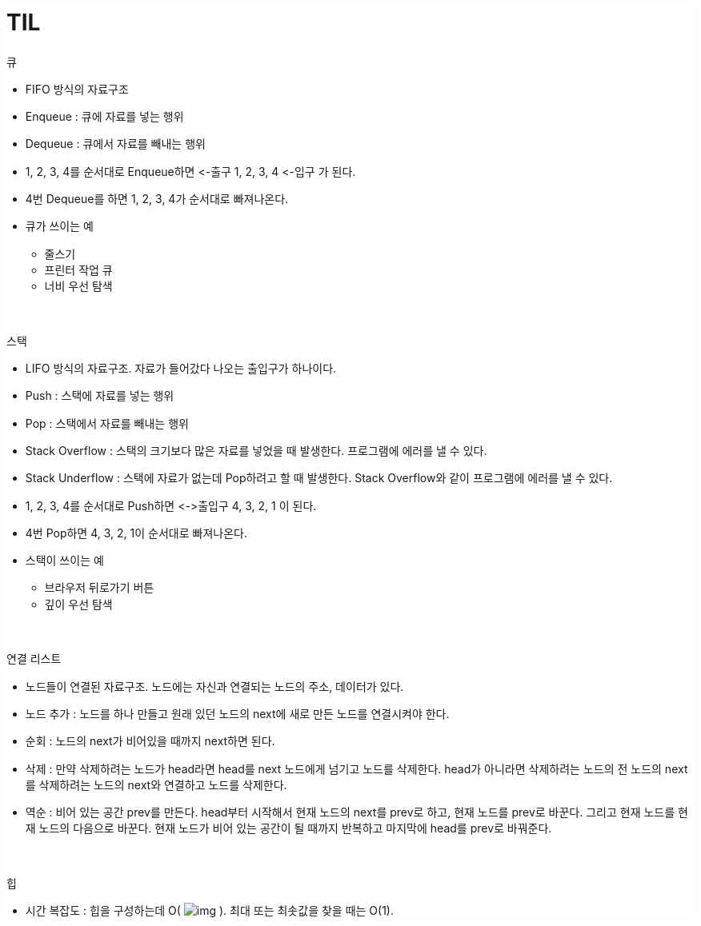 # TIL

큐

- FIFO 방식의 자료구조

- Enqueue : 큐에 자료를 넣는 행위

- Dequeue : 큐에서 자료를 빼내는 행위

- 1, 2, 3, 4를 순서대로 Enqueue하면 <-출구 1, 2, 3, 4 <-입구 가 된다.

- 4번 Dequeue를 하면 1, 2, 3, 4가 순서대로 빠져나온다.

- 큐가 쓰이는 예
  - 줄스기
  - 프린터 작업 큐
  - 너비 우선 탐색

​    

스택

- LIFO 방식의 자료구조. 자료가 들어갔다 나오는 출입구가 하나이다.

- Push : 스택에 자료를 넣는 행위

- Pop : 스택에서 자료를 빼내는 행위

- Stack Overflow : 스택의 크기보다 많은 자료를 넣었을 때 발생한다. 프로그램에 에러를 낼 수 있다.

- Stack Underflow : 스택에 자료가 없는데 Pop하려고 할 때 발생한다. Stack Overflow와 같이 프로그램에 에러를 낼 수 있다.

- 1, 2, 3, 4를 순서대로 Push하면 <->출입구 4, 3, 2, 1 이 된다.

- 4번 Pop하면 4, 3, 2, 1이 순서대로 빠져나온다.

- 스택이 쓰이는 예
  - 브라우저 뒤로가기 버튼
  - 깊이 우선 탐색

​    

연결 리스트

- 노드들이 연결된 자료구조. 노드에는 자신과 연결되는 노드의 주소, 데이터가 있다.

- 노드 추가 : 노드를 하나 만들고 원래 있던 노드의 next에 새로 만든 노드를 연결시켜야 한다.

- 순회 : 노드의 next가 비어있을 때까지 next하면 된다.

- 삭제 : 만약 삭제하려는 노드가 head라면 head를 next 노드에게 넘기고 노드를 삭제한다. head가 아니라면 삭제하려는 노드의 전 노드의 next를 삭제하려는 노드의 next와 연결하고 노드를 삭제한다.

- 역순 : 비어 있는 공간 prev를 만든다. head부터 시작해서 현재 노드의 next를 prev로 하고, 현재 노드를 prev로 바꾼다. 그리고 현재 노드를 현재 노드의 다음으로 바꾼다. 현재 노드가 비어 있는 공간이 될 때까지 반복하고 마지막에 head를 prev로 바꿔준다.

​    

힙

- 시간 복잡도 : 힙을 구성하는데 O(  ![img](file:///C:\Users\user\AppData\Local\Temp\DRW0000406c693d.gif)  ). 최대 또는 최솟값을 찾을 때는 O(1).
